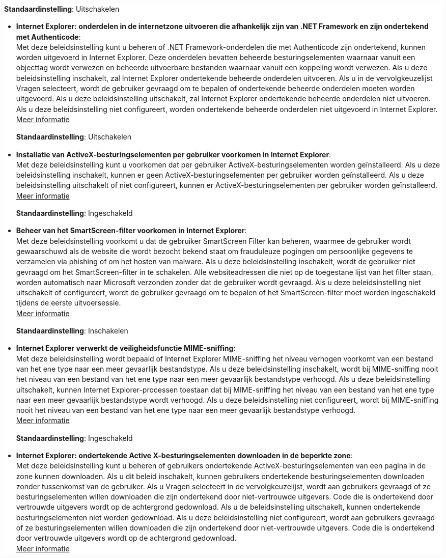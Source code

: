   **Standaardinstelling**: Uitschakelen

- **Internet Explorer: onderdelen in de internetzone uitvoeren die afhankelijk zijn van .NET Framework en zijn ondertekend met Authenticode**:  
  Met deze beleidsinstelling kunt u beheren of .NET Framework-onderdelen die met Authenticode zijn ondertekend, kunnen worden uitgevoerd in Internet Explorer. Deze onderdelen bevatten beheerde besturingselementen waarnaar vanuit een objecttag wordt verwezen en beheerde uitvoerbare bestanden waarnaar vanuit een koppeling wordt verwezen. Als u deze beleidsinstelling inschakelt, zal Internet Explorer ondertekende beheerde onderdelen uitvoeren. Als u in de vervolgkeuzelijst Vragen selecteert, wordt de gebruiker gevraagd om te bepalen of ondertekende beheerde onderdelen moeten worden uitgevoerd. Als u deze beleidsinstelling uitschakelt, zal Internet Explorer ondertekende beheerde onderdelen niet uitvoeren. Als u deze beleidsinstelling niet configureert, worden ondertekende beheerde onderdelen niet uitgevoerd in Internet Explorer.  
  [Meer informatie](https://go.microsoft.com/fwlink/?linkid=2067033)

  **Standaardinstelling**: Uitschakelen

- **Installatie van ActiveX-besturingselementen per gebruiker voorkomen in Internet Explorer**:  
  Met deze beleidsinstelling kunt u voorkomen dat per gebruiker ActiveX-besturingselementen worden geïnstalleerd. Als u deze beleidsinstelling inschakelt, kunnen er geen ActiveX-besturingselementen per gebruiker worden geïnstalleerd. Als u deze beleidsinstelling uitschakelt of niet configureert, kunnen er ActiveX-besturingselementen per gebruiker worden geïnstalleerd.  
  [Meer informatie](https://go.microsoft.com/fwlink/?linkid=2067058)

  **Standaardinstelling**: Ingeschakeld

- **Beheer van het SmartScreen-filter voorkomen in Internet Explorer**:  
  Met deze beleidsinstelling voorkomt u dat de gebruiker SmartScreen Filter kan beheren, waarmee de gebruiker wordt gewaarschuwd als de website die wordt bezocht bekend staat om frauduleuze pogingen om persoonlijke gegevens te verzamelen via phishing of om het hosten van malware. Als u deze beleidsinstelling inschakelt, wordt de gebruiker niet gevraagd om het SmartScreen-filter in te schakelen. Alle websiteadressen die niet op de toegestane lijst van het filter staan, worden automatisch naar Microsoft verzonden zonder dat de gebruiker wordt gevraagd. Als u deze beleidsinstelling niet uitschakelt of configureert, wordt de gebruiker gevraagd om te bepalen of het SmartScreen-filter moet worden ingeschakeld tijdens de eerste uitvoersessie.  
  [Meer informatie](https://go.microsoft.com/fwlink/?linkid=2067135)

  **Standaardinstelling**: Inschakelen

- **Internet Explorer verwerkt de veiligheidsfunctie MIME-sniffing**:  
  Met deze beleidsinstelling wordt bepaald of Internet Explorer MIME-sniffing het niveau verhogen voorkomt van een bestand van het ene type naar een meer gevaarlijk bestandstype. Als u deze beleidsinstelling inschakelt, wordt bij MIME-sniffing nooit het niveau van een bestand van het ene type naar een meer gevaarlijk bestandstype verhoogd. Als u deze beleidsinstelling uitschakelt, kunnen Internet Explorer-processen toestaan dat bij MIME-sniffing het niveau van een bestand van het ene type naar een meer gevaarlijk bestandstype wordt verhoogd. Als u deze beleidsinstelling niet configureert, wordt bij MIME-sniffing nooit het niveau van een bestand van het ene type naar een meer gevaarlijk bestandstype verhoogd.  
  [Meer informatie](https://go.microsoft.com/fwlink/?linkid=2067124)

  **Standaardinstelling**: Ingeschakeld

- **Internet Explorer: ondertekende Active X-besturingselementen downloaden in de beperkte zone**:  
  Met deze beleidsinstelling kunt u beheren of gebruikers ondertekende ActiveX-besturingselementen van een pagina in de zone kunnen downloaden. Als u dit beleid inschakelt, kunnen gebruikers ondertekende besturingselementen downloaden zonder tussenkomst van de gebruiker. Als u Vragen selecteert in de vervolgkeuzelijst, wordt aan gebruikers gevraagd of ze besturingselementen willen downloaden die zijn ondertekend door niet-vertrouwde uitgevers. Code die is ondertekend door vertrouwde uitgevers wordt op de achtergrond gedownload. Als u de beleidsinstelling uitschakelt, kunnen ondertekende besturingselementen niet worden gedownload. Als u deze beleidsinstelling niet configureert, wordt aan gebruikers gevraagd of ze besturingselementen willen downloaden die zijn ondertekend door niet-vertrouwde uitgevers. Code die is ondertekend door vertrouwde uitgevers wordt op de achtergrond gedownload.  
  [Meer informatie](https://go.microsoft.com/fwlink/?linkid=2067120)
